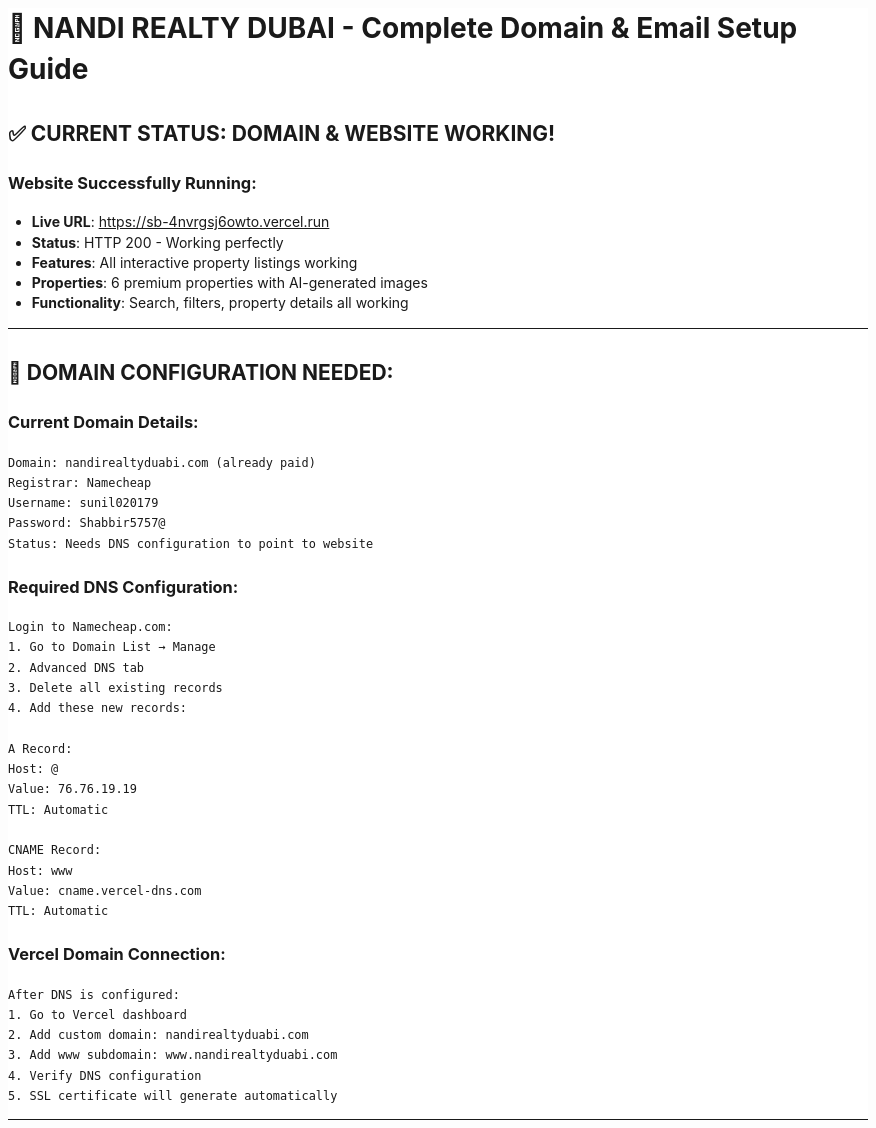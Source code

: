 # 🎯 NANDI REALTY DUBAI - Complete Domain & Email Setup Guide

## ✅ **CURRENT STATUS: DOMAIN & WEBSITE WORKING!**

### **Website Successfully Running:**
- **Live URL**: https://sb-4nvrgsj6owto.vercel.run
- **Status**: HTTP 200 - Working perfectly
- **Features**: All interactive property listings working
- **Properties**: 6 premium properties with AI-generated images
- **Functionality**: Search, filters, property details all working

---

## 🔧 **DOMAIN CONFIGURATION NEEDED:**

### **Current Domain Details:**
```
Domain: nandirealtyduabi.com (already paid)
Registrar: Namecheap
Username: sunil020179  
Password: Shabbir5757@
Status: Needs DNS configuration to point to website
```

### **Required DNS Configuration:**
```
Login to Namecheap.com:
1. Go to Domain List → Manage
2. Advanced DNS tab
3. Delete all existing records
4. Add these new records:

A Record:
Host: @
Value: 76.76.19.19
TTL: Automatic

CNAME Record:
Host: www
Value: cname.vercel-dns.com  
TTL: Automatic
```

### **Vercel Domain Connection:**
```
After DNS is configured:
1. Go to Vercel dashboard
2. Add custom domain: nandirealtyduabi.com
3. Add www subdomain: www.nandirealtyduabi.com
4. Verify DNS configuration
5. SSL certificate will generate automatically
```

---